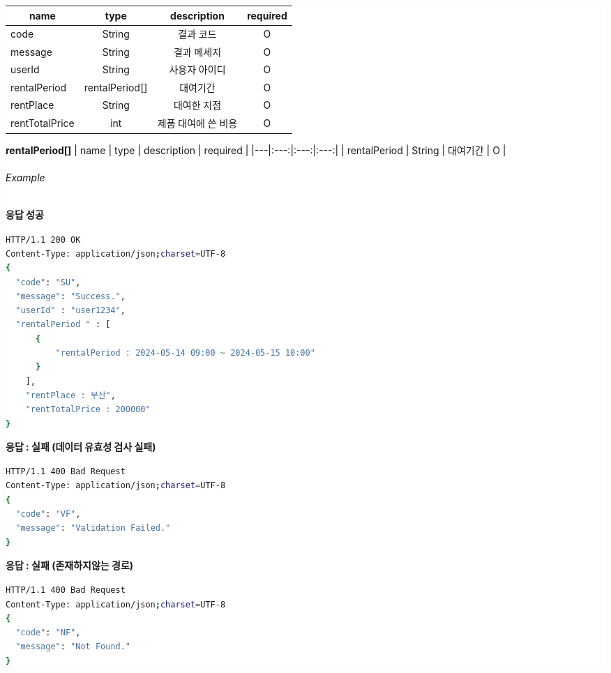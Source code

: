 | name | type | description | required |
|---|:---:|:---:|:---:|
| code | String | 결과 코드 | O |
| message | String | 결과 메세지 | O |
| userId | String | 사용자 아이디 | O |
| rentalPeriod | rentalPeriod[] | 대여기간 | O |
| rentPlace | String | 대여한 지점 | O |
| rentTotalPrice | int | 제품 대여에 쓴 비용 | O |


**rentalPeriod[]**
| name | type | description | required |
|---|:---:|:---:|:---:|
| rentalPeriod | String | 대여기간 | O |


###### Example

**응답 성공**
```bash
HTTP/1.1 200 OK
Content-Type: application/json;charset=UTF-8
{
  "code": "SU",
  "message": "Success.",
  "userId" : "user1234",
  "rentalPeriod " : [
	  {
		  "rentalPeriod : 2024-05-14 09:00 ~ 2024-05-15 10:00"
	  }
	],
	"rentPlace : 부산",
	"rentTotalPrice : 200000"
}

```

**응답 : 실패 (데이터 유효성 검사 실패)**
```bash
HTTP/1.1 400 Bad Request
Content-Type: application/json;charset=UTF-8
{
  "code": "VF",
  "message": "Validation Failed."
}

```

**응답 : 실패 (존재하지않는 경로)**
```bash
HTTP/1.1 400 Bad Request
Content-Type: application/json;charset=UTF-8
{
  "code": "NF",
  "message": "Not Found."
}
```
